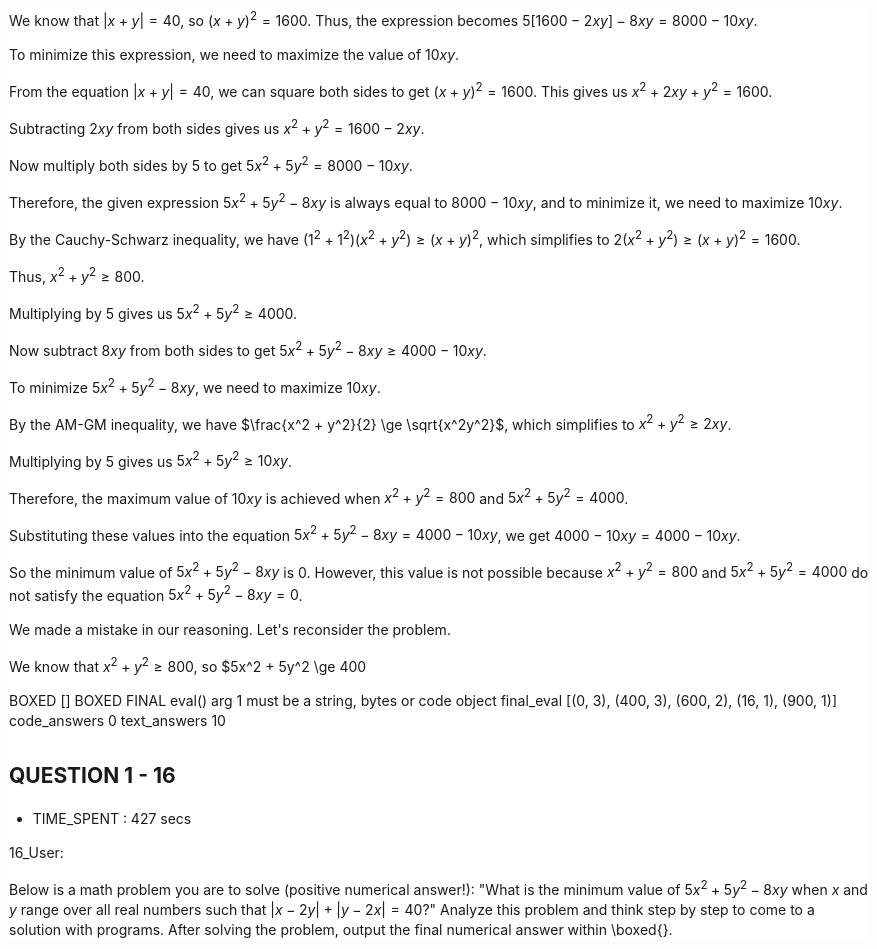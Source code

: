 We know that $|x+y| = 40$, so $(x+y)^2 = 1600$. Thus, the expression becomes $5[1600 - 2xy] - 8xy = 8000 - 10xy$.

To minimize this expression, we need to maximize the value of $10xy$.

From the equation $|x+y| = 40$, we can square both sides to get $(x+y)^2 = 1600$. This gives us $x^2 + 2xy + y^2 = 1600$.

Subtracting $2xy$ from both sides gives us $x^2 + y^2 = 1600 - 2xy$.

Now multiply both sides by 5 to get $5x^2 + 5y^2 = 8000 - 10xy$.

Therefore, the given expression $5x^2+5y^2-8xy$ is always equal to $8000 - 10xy$, and to minimize it, we need to maximize $10xy$.

By the Cauchy-Schwarz inequality, we have $(1^2 + 1^2)(x^2 + y^2) \ge (x+y)^2$, which simplifies to $2(x^2 + y^2) \ge (x+y)^2 = 1600$.

Thus, $x^2 + y^2 \ge 800$.

Multiplying by 5 gives us $5x^2 + 5y^2 \ge 4000$.

Now subtract $8xy$ from both sides to get $5x^2 + 5y^2 - 8xy \ge 4000 - 10xy$.

To minimize $5x^2 + 5y^2 - 8xy$, we need to maximize $10xy$.

By the AM-GM inequality, we have $\frac{x^2 + y^2}{2} \ge \sqrt{x^2y^2}$, which simplifies to $x^2 + y^2 \ge 2xy$.

Multiplying by 5 gives us $5x^2 + 5y^2 \ge 10xy$.

Therefore, the maximum value of $10xy$ is achieved when $x^2 + y^2 = 800$ and $5x^2 + 5y^2 = 4000$.

Substituting these values into the equation $5x^2 + 5y^2 - 8xy = 4000 - 10xy$, we get $4000 - 10xy = 4000 - 10xy$.

So the minimum value of $5x^2+5y^2-8xy$ is $0$. However, this value is not possible because $x^2 + y^2 = 800$ and $5x^2 + 5y^2 = 4000$ do not satisfy the equation $5x^2 + 5y^2 - 8xy = 0$.

We made a mistake in our reasoning. Let's reconsider the problem.

We know that $x^2 + y^2 \ge 800$, so $5x^2 + 5y^2 \ge 400

BOXED []
BOXED FINAL 
eval() arg 1 must be a string, bytes or code object final_eval
[(0, 3), (400, 3), (600, 2), (16, 1), (900, 1)]
code_answers 0 text_answers 10



## QUESTION 1 - 16 
- TIME_SPENT : 427 secs

16_User:

Below is a math problem you are to solve (positive numerical answer!):
"What is the minimum value of $5x^2+5y^2-8xy$ when $x$ and $y$ range over all real numbers such that $|x-2y| + |y-2x| = 40$?"
Analyze this problem and think step by step to come to a solution with programs. After solving the problem, output the final numerical answer within \boxed{}.

